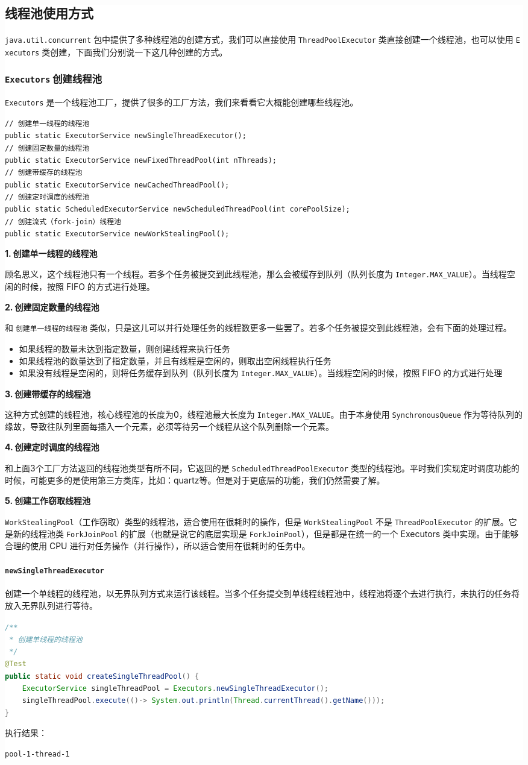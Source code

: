 ## 线程池使用方式
`java.util.concurrent` 包中提供了多种线程池的创建方式，我们可以直接使用 `ThreadPoolExecutor` 类直接创建一个线程池，也可以使用 `Executors` 类创建，下面我们分别说一下这几种创建的方式。

### `Executors` 创建线程池
`Executors` 是一个线程池工厂，提供了很多的工厂方法，我们来看看它大概能创建哪些线程池。
```
// 创建单一线程的线程池
public static ExecutorService newSingleThreadExecutor();
// 创建固定数量的线程池
public static ExecutorService newFixedThreadPool(int nThreads);
// 创建带缓存的线程池
public static ExecutorService newCachedThreadPool();
// 创建定时调度的线程池
public static ScheduledExecutorService newScheduledThreadPool(int corePoolSize);
// 创建流式（fork-join）线程池
public static ExecutorService newWorkStealingPool();
```

**1. 创建单一线程的线程池**

顾名思义，这个线程池只有一个线程。若多个任务被提交到此线程池，那么会被缓存到队列（队列长度为     `Integer.MAX_VALUE`）。当线程空闲的时候，按照 FIFO 的方式进行处理。

**2. 创建固定数量的线程池**

和 `创建单一线程的线程池` 类似，只是这儿可以并行处理任务的线程数更多一些罢了。若多个任务被提交到此线程池，会有下面的处理过程。

- 如果线程的数量未达到指定数量，则创建线程来执行任务
- 如果线程池的数量达到了指定数量，并且有线程是空闲的，则取出空闲线程执行任务
- 如果没有线程是空闲的，则将任务缓存到队列（队列长度为 `Integer.MAX_VALUE`）。当线程空闲的时候，按照 FIFO 的方式进行处理

**3. 创建带缓存的线程池**

这种方式创建的线程池，核心线程池的长度为0，线程池最大长度为 `Integer.MAX_VALUE`。由于本身使用 `SynchronousQueue` 作为等待队列的缘故，导致往队列里面每插入一个元素，必须等待另一个线程从这个队列删除一个元素。

**4. 创建定时调度的线程池**

和上面3个工厂方法返回的线程池类型有所不同，它返回的是 `ScheduledThreadPoolExecutor` 类型的线程池。平时我们实现定时调度功能的时候，可能更多的是使用第三方类库，比如：quartz等。但是对于更底层的功能，我们仍然需要了解。

**5. 创建工作窃取线程池**

`WorkStealingPool`（工作窃取）类型的线程池，适合使用在很耗时的操作，但是 `WorkStealingPool` 不是 `ThreadPoolExecutor` 的扩展。它是新的线程池类 `ForkJoinPool` 的扩展（也就是说它的底层实现是 `ForkJoinPool`），但是都是在统一的一个 Executors 类中实现。由于能够合理的使用 CPU 进行对任务操作（并行操作），所以适合使用在很耗时的任务中。

#### `newSingleThreadExecutor`
创建一个单线程的线程池，以无界队列方式来运行该线程。当多个任务提交到单线程线程池中，线程池将逐个去进行执行，未执行的任务将放入无界队列进行等待。
```java
/**
 * 创建单线程的线程池
 */
@Test
public static void createSingleThreadPool() {
    ExecutorService singleThreadPool = Executors.newSingleThreadExecutor();
    singleThreadPool.execute(()-> System.out.println(Thread.currentThread().getName()));
}
```
执行结果：
```
pool-1-thread-1
```
